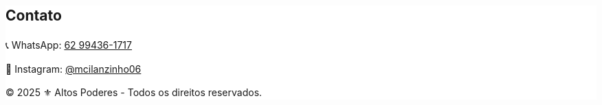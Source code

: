 <section class="section contact" id="contato">
  <h2>Contato</h2>
  <p>📞 WhatsApp: <a href="https://wa.me/5562994361717" target="_blank">62 99436-1717</a></p>
  <p>📸 Instagram: <a href="https://instagram.com/mcilanzinho06" target="_blank">@mcilanzinho06</a></p>
</section>

<footer>
  <p>&copy; 2025 ⚜️ Altos Poderes - Todos os direitos reservados.</p>
</footer>

</body>
</html>
